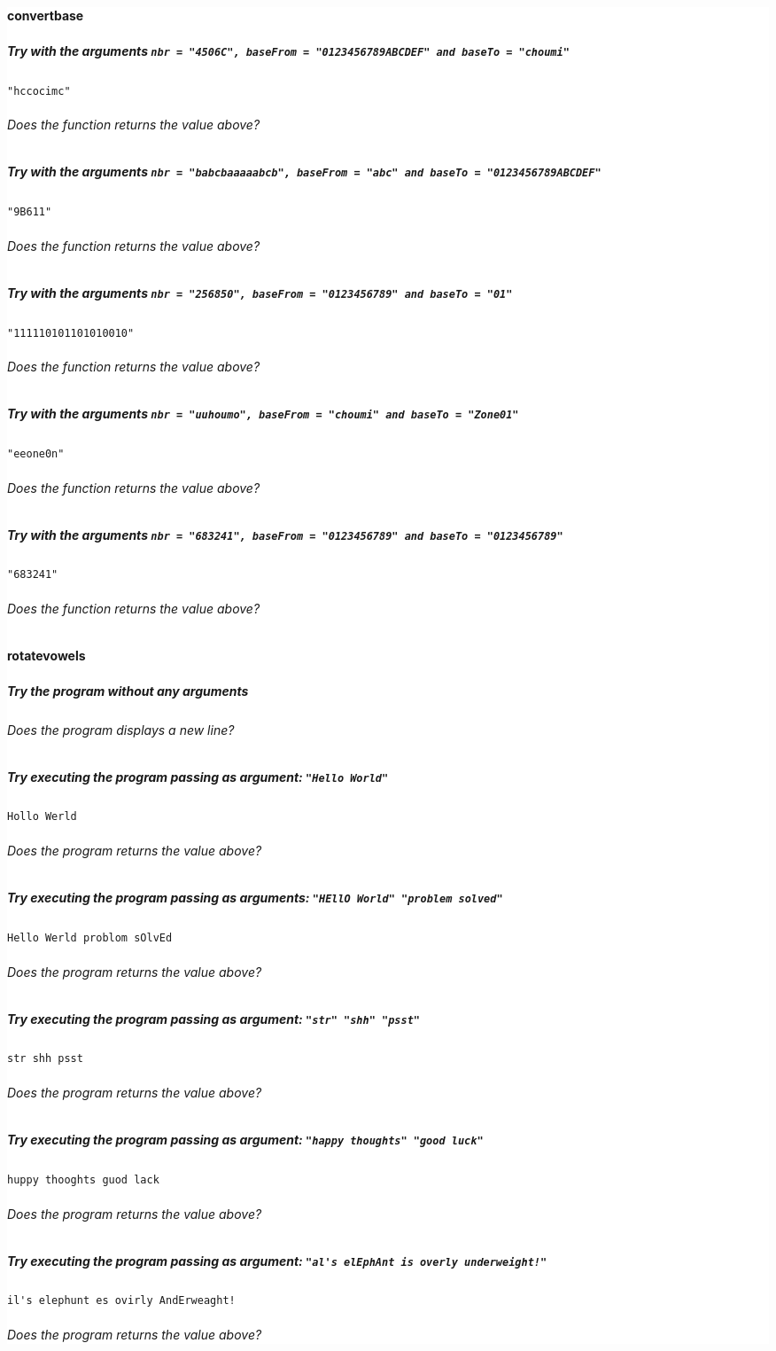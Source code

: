 #### convertbase

##### Try with the arguments `nbr = "4506C", baseFrom = "0123456789ABCDEF" and baseTo = "choumi"`
`"hccocimc"`
###### Does the function returns the value above?
##### Try with the arguments `nbr = "babcbaaaaabcb", baseFrom = "abc" and baseTo = "0123456789ABCDEF"`
`"9B611"`
###### Does the function returns the value above?
##### Try with the arguments `nbr = "256850", baseFrom = "0123456789" and baseTo = "01"`
`"111110101101010010"`
###### Does the function returns the value above?
##### Try with the arguments `nbr = "uuhoumo", baseFrom = "choumi" and baseTo = "Zone01"`
`"eeone0n"`
###### Does the function returns the value above?
##### Try with the arguments `nbr = "683241", baseFrom = "0123456789" and baseTo = "0123456789"`
`"683241"`
###### Does the function returns the value above?

#### rotatevowels

##### Try the program without any arguments
###### Does the program displays a new line?
##### Try executing the program passing as argument: `"Hello World"`
`Hollo Werld`
###### Does the program returns the value above?
##### Try executing the program passing as arguments: `"HEllO World" "problem solved"`
`Hello Werld problom sOlvEd`
###### Does the program returns the value above?
##### Try executing the program passing as argument: `"str" "shh" "psst"`
`str shh psst`
###### Does the program returns the value above?
##### Try executing the program passing as argument: `"happy thoughts" "good luck"`
`huppy thooghts guod lack`
###### Does the program returns the value above?
##### Try executing the program passing as argument: `"al's elEphAnt is overly underweight!"`
`il's elephunt es ovirly AndErweaght!`
###### Does the program returns the value above?
